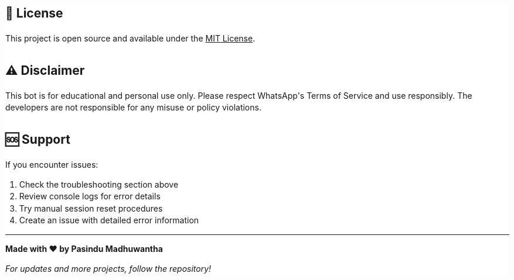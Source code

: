## 📄 License

This project is open source and available under the [MIT License](LICENSE).

## ⚠️ Disclaimer

This bot is for educational and personal use only. Please respect WhatsApp's Terms of Service and use responsibly. The developers are not responsible for any misuse or policy violations.

## 🆘 Support

If you encounter issues:

1. Check the troubleshooting section above
2. Review console logs for error details
3. Try manual session reset procedures
4. Create an issue with detailed error information

---

**Made with ❤️ by Pasindu Madhuwantha**

*For updates and more projects, follow the repository!*
